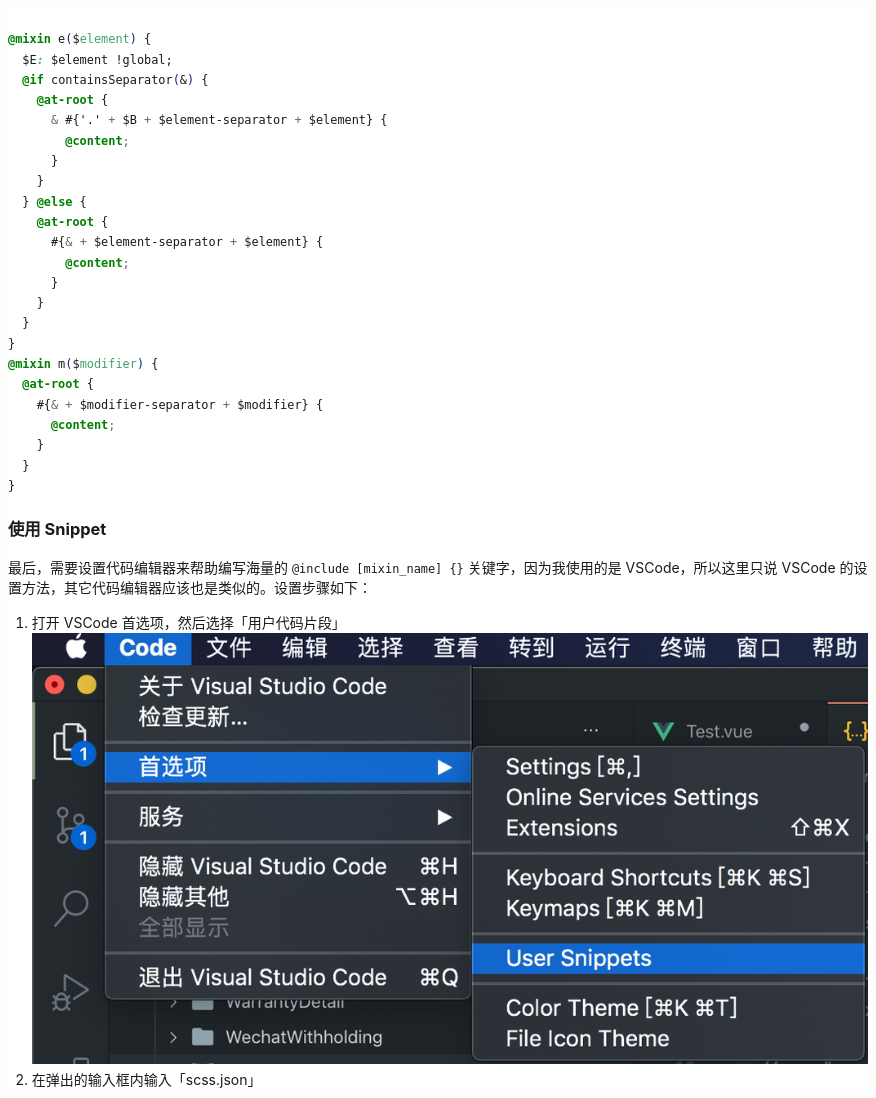 ```css

@mixin e($element) {
  $E: $element !global;
  @if containsSeparator(&) {
    @at-root {
      & #{'.' + $B + $element-separator + $element} {
        @content;
      }
    }
  } @else {
    @at-root {
      #{& + $element-separator + $element} {
        @content;
      }
    }
  }
}
@mixin m($modifier) {
  @at-root {
    #{& + $modifier-separator + $modifier} {
      @content;
    }
  }
}
```

### 使用 Snippet

最后，需要设置代码编辑器来帮助编写海量的 `@include [mixin_name] {}` 关键字，因为我使用的是 VSCode，所以这里只说 VSCode 的设置方法，其它代码编辑器应该也是类似的。设置步骤如下：

1. 打开 VSCode 首选项，然后选择「用户代码片段」
   ![](./pic-vscode-snippet.png)
2. 在弹出的输入框内输入「scss.json」